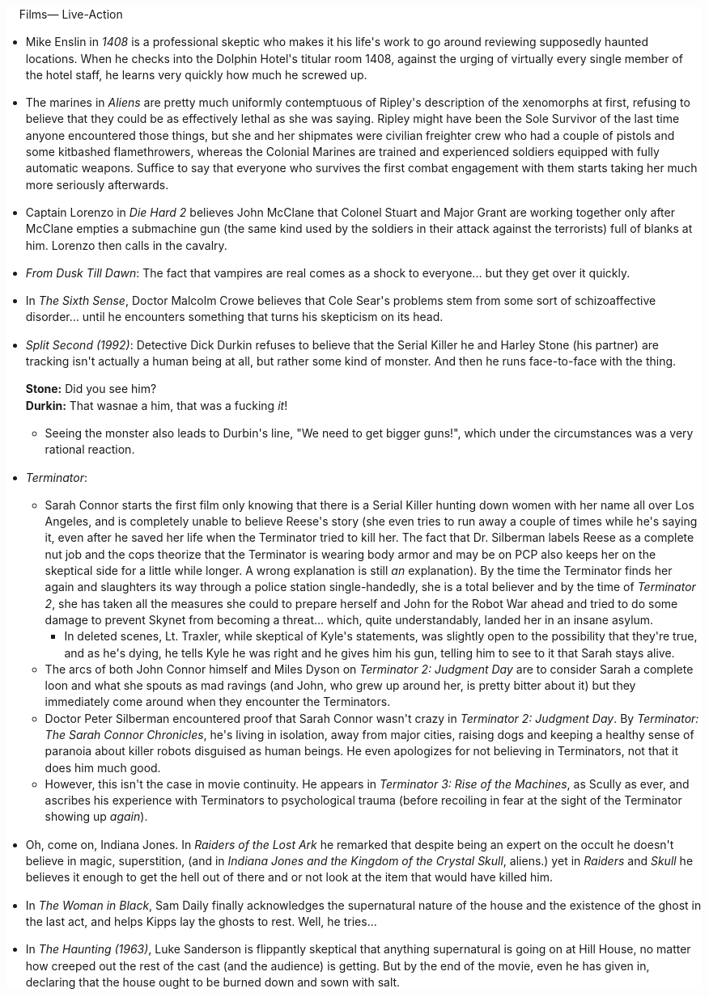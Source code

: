     Films— Live-Action 

-   Mike Enslin in _1408_ is a professional skeptic who makes it his life's work to go around reviewing supposedly haunted locations. When he checks into the Dolphin Hotel's titular room 1408, against the urging of virtually every single member of the hotel staff, he learns very quickly how much he screwed up.
-   The marines in _Aliens_ are pretty much uniformly contemptuous of Ripley's description of the xenomorphs at first, refusing to believe that they could be as effectively lethal as she was saying. Ripley might have been the Sole Survivor of the last time anyone encountered those things, but she and her shipmates were civilian freighter crew who had a couple of pistols and some kitbashed flamethrowers, whereas the Colonial Marines are trained and experienced soldiers equipped with fully automatic weapons. Suffice to say that everyone who survives the first combat engagement with them starts taking her much more seriously afterwards.
-   Captain Lorenzo in _Die Hard 2_ believes John McClane that Colonel Stuart and Major Grant are working together only after McClane empties a submachine gun (the same kind used by the soldiers in their attack against the terrorists) full of blanks at him. Lorenzo then calls in the cavalry.
-   _From Dusk Till Dawn_: The fact that vampires are real comes as a shock to everyone... but they get over it quickly.
-   In _The Sixth Sense_, Doctor Malcolm Crowe believes that Cole Sear's problems stem from some sort of schizoaffective disorder... until he encounters something that turns his skepticism on its head.
-   _Split Second (1992)_: Detective Dick Durkin refuses to believe that the Serial Killer he and Harley Stone (his partner) are tracking isn't actually a human being at all, but rather some kind of monster. And then he runs face-to-face with the thing.
    
    **Stone:** Did you see him?  
    **Durkin:** That wasnae a him, that was a fucking _it_!
    
    -   Seeing the monster also leads to Durbin's line, "We need to get bigger guns!", which under the circumstances was a very rational reaction.
-   _Terminator_:
    -   Sarah Connor starts the first film only knowing that there is a Serial Killer hunting down women with her name all over Los Angeles, and is completely unable to believe Reese's story (she even tries to run away a couple of times while he's saying it, even after he saved her life when the Terminator tried to kill her. The fact that Dr. Silberman labels Reese as a complete nut job and the cops theorize that the Terminator is wearing body armor and may be on PCP also keeps her on the skeptical side for a little while longer. A wrong explanation is still _an_ explanation). By the time the Terminator finds her again and slaughters its way through a police station single-handedly, she is a total believer and by the time of _Terminator 2_, she has taken all the measures she could to prepare herself and John for the Robot War ahead and tried to do some damage to prevent Skynet from becoming a threat... which, quite understandably, landed her in an insane asylum.
        -   In deleted scenes, Lt. Traxler, while skeptical of Kyle's statements, was slightly open to the possibility that they're true, and as he's dying, he tells Kyle he was right and he gives him his gun, telling him to see to it that Sarah stays alive.
    -   The arcs of both John Connor himself and Miles Dyson on _Terminator 2: Judgment Day_ are to consider Sarah a complete loon and what she spouts as mad ravings (and John, who grew up around her, is pretty bitter about it) but they immediately come around when they encounter the Terminators.
    -   Doctor Peter Silberman encountered proof that Sarah Connor wasn't crazy in _Terminator 2: Judgment Day_. By _Terminator: The Sarah Connor Chronicles_, he's living in isolation, away from major cities, raising dogs and keeping a healthy sense of paranoia about killer robots disguised as human beings. He even apologizes for not believing in Terminators, not that it does him much good.
    -   However, this isn't the case in movie continuity. He appears in _Terminator 3: Rise of the Machines_, as Scully as ever, and ascribes his experience with Terminators to psychological trauma (before recoiling in fear at the sight of the Terminator showing up _again_).
-   Oh, come on, Indiana Jones. In _Raiders of the Lost Ark_ he remarked that despite being an expert on the occult he doesn't believe in magic, superstition, (and in _Indiana Jones and the Kingdom of the Crystal Skull_, aliens.) yet in _Raiders_ and _Skull_ he believes it enough to get the hell out of there and or not look at the item that would have killed him.
-   In _The Woman in Black_, Sam Daily finally acknowledges the supernatural nature of the house and the existence of the ghost in the last act, and helps Kipps lay the ghosts to rest. Well, he tries...
-   In _The Haunting (1963)_, Luke Sanderson is flippantly skeptical that anything supernatural is going on at Hill House, no matter how creeped out the rest of the cast (and the audience) is getting. But by the end of the movie, even he has given in, declaring that the house ought to be burned down and sown with salt.